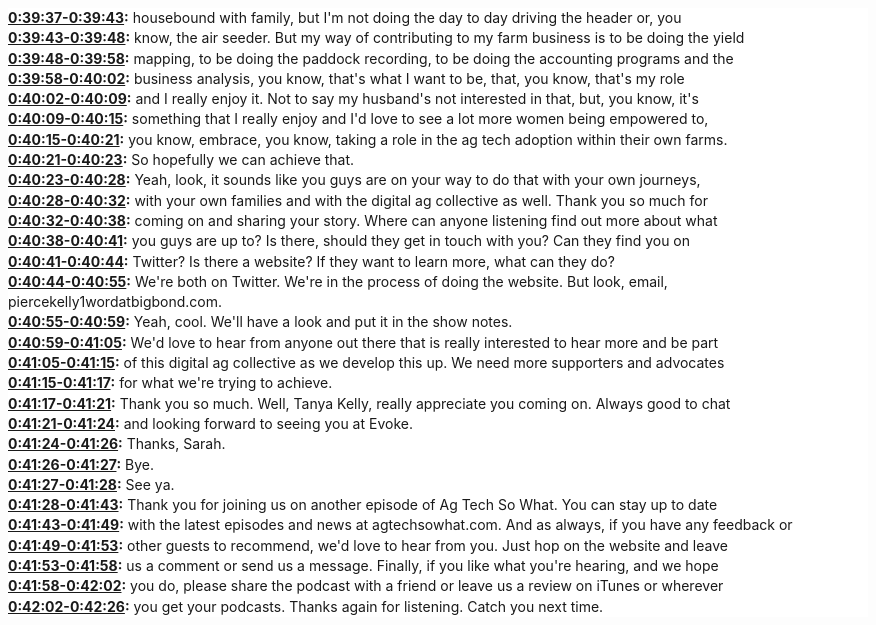 **[0:39:37-0:39:43](https://player.whooshkaa.com/episode?id=357324#t=0:39:37):**  housebound with family, but I'm not doing the day to day driving the header or, you  
**[0:39:43-0:39:48](https://player.whooshkaa.com/episode?id=357324#t=0:39:43):**  know, the air seeder. But my way of contributing to my farm business is to be doing the yield  
**[0:39:48-0:39:58](https://player.whooshkaa.com/episode?id=357324#t=0:39:48):**  mapping, to be doing the paddock recording, to be doing the accounting programs and the  
**[0:39:58-0:40:02](https://player.whooshkaa.com/episode?id=357324#t=0:39:58):**  business analysis, you know, that's what I want to be, that, you know, that's my role  
**[0:40:02-0:40:09](https://player.whooshkaa.com/episode?id=357324#t=0:40:02):**  and I really enjoy it. Not to say my husband's not interested in that, but, you know, it's  
**[0:40:09-0:40:15](https://player.whooshkaa.com/episode?id=357324#t=0:40:09):**  something that I really enjoy and I'd love to see a lot more women being empowered to,  
**[0:40:15-0:40:21](https://player.whooshkaa.com/episode?id=357324#t=0:40:15):**  you know, embrace, you know, taking a role in the ag tech adoption within their own farms.  
**[0:40:21-0:40:23](https://player.whooshkaa.com/episode?id=357324#t=0:40:21):**  So hopefully we can achieve that.  
**[0:40:23-0:40:28](https://player.whooshkaa.com/episode?id=357324#t=0:40:23):**  Yeah, look, it sounds like you guys are on your way to do that with your own journeys,  
**[0:40:28-0:40:32](https://player.whooshkaa.com/episode?id=357324#t=0:40:28):**  with your own families and with the digital ag collective as well. Thank you so much for  
**[0:40:32-0:40:38](https://player.whooshkaa.com/episode?id=357324#t=0:40:32):**  coming on and sharing your story. Where can anyone listening find out more about what  
**[0:40:38-0:40:41](https://player.whooshkaa.com/episode?id=357324#t=0:40:38):**  you guys are up to? Is there, should they get in touch with you? Can they find you on  
**[0:40:41-0:40:44](https://player.whooshkaa.com/episode?id=357324#t=0:40:41):**  Twitter? Is there a website? If they want to learn more, what can they do?  
**[0:40:44-0:40:55](https://player.whooshkaa.com/episode?id=357324#t=0:40:44):**  We're both on Twitter. We're in the process of doing the website. But look, email, piercekelly1wordatbigbond.com.  
**[0:40:55-0:40:59](https://player.whooshkaa.com/episode?id=357324#t=0:40:55):**  Yeah, cool. We'll have a look and put it in the show notes.  
**[0:40:59-0:41:05](https://player.whooshkaa.com/episode?id=357324#t=0:40:59):**  We'd love to hear from anyone out there that is really interested to hear more and be part  
**[0:41:05-0:41:15](https://player.whooshkaa.com/episode?id=357324#t=0:41:05):**  of this digital ag collective as we develop this up. We need more supporters and advocates  
**[0:41:15-0:41:17](https://player.whooshkaa.com/episode?id=357324#t=0:41:15):**  for what we're trying to achieve.  
**[0:41:17-0:41:21](https://player.whooshkaa.com/episode?id=357324#t=0:41:17):**  Thank you so much. Well, Tanya Kelly, really appreciate you coming on. Always good to chat  
**[0:41:21-0:41:24](https://player.whooshkaa.com/episode?id=357324#t=0:41:21):**  and looking forward to seeing you at Evoke.  
**[0:41:24-0:41:26](https://player.whooshkaa.com/episode?id=357324#t=0:41:24):**  Thanks, Sarah.  
**[0:41:26-0:41:27](https://player.whooshkaa.com/episode?id=357324#t=0:41:26):**  Bye.  
**[0:41:27-0:41:28](https://player.whooshkaa.com/episode?id=357324#t=0:41:27):**  See ya.  
**[0:41:28-0:41:43](https://player.whooshkaa.com/episode?id=357324#t=0:41:28):**  Thank you for joining us on another episode of Ag Tech So What. You can stay up to date  
**[0:41:43-0:41:49](https://player.whooshkaa.com/episode?id=357324#t=0:41:43):**  with the latest episodes and news at agtechsowhat.com. And as always, if you have any feedback or  
**[0:41:49-0:41:53](https://player.whooshkaa.com/episode?id=357324#t=0:41:49):**  other guests to recommend, we'd love to hear from you. Just hop on the website and leave  
**[0:41:53-0:41:58](https://player.whooshkaa.com/episode?id=357324#t=0:41:53):**  us a comment or send us a message. Finally, if you like what you're hearing, and we hope  
**[0:41:58-0:42:02](https://player.whooshkaa.com/episode?id=357324#t=0:41:58):**  you do, please share the podcast with a friend or leave us a review on iTunes or wherever  
**[0:42:02-0:42:26](https://player.whooshkaa.com/episode?id=357324#t=0:42:02):**  you get your podcasts. Thanks again for listening. Catch you next time.  